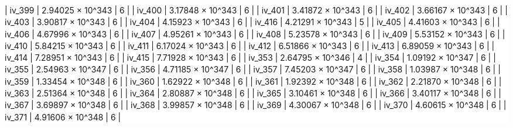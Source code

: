 | iv_399 | 2.94025 × 10^343 | 6 |
| iv_400 | 3.17848 × 10^343 | 6 |
| iv_401 | 3.41872 × 10^343 | 6 |
| iv_402 | 3.66167 × 10^343 | 6 |
| iv_403 | 3.90817 × 10^343 | 6 |
| iv_404 | 4.15923 × 10^343 | 6 |
| iv_416 | 4.21291 × 10^343 | 5 |
| iv_405 | 4.41603 × 10^343 | 6 |
| iv_406 | 4.67996 × 10^343 | 6 |
| iv_407 | 4.95261 × 10^343 | 6 |
| iv_408 | 5.23578 × 10^343 | 6 |
| iv_409 | 5.53152 × 10^343 | 6 |
| iv_410 | 5.84215 × 10^343 | 6 |
| iv_411 | 6.17024 × 10^343 | 6 |
| iv_412 | 6.51866 × 10^343 | 6 |
| iv_413 | 6.89059 × 10^343 | 6 |
| iv_414 | 7.28951 × 10^343 | 6 |
| iv_415 | 7.71928 × 10^343 | 6 |
| iv_353 | 2.64795 × 10^346 | 4 |
| iv_354 | 1.09192 × 10^347 | 6 |
| iv_355 | 2.54963 × 10^347 | 6 |
| iv_356 | 4.71185 × 10^347 | 6 |
| iv_357 | 7.45203 × 10^347 | 6 |
| iv_358 | 1.03987 × 10^348 | 6 |
| iv_359 | 1.33454 × 10^348 | 6 |
| iv_360 | 1.62922 × 10^348 | 6 |
| iv_361 | 1.92392 × 10^348 | 6 |
| iv_362 | 2.21870 × 10^348 | 6 |
| iv_363 | 2.51364 × 10^348 | 6 |
| iv_364 | 2.80887 × 10^348 | 6 |
| iv_365 | 3.10461 × 10^348 | 6 |
| iv_366 | 3.40117 × 10^348 | 6 |
| iv_367 | 3.69897 × 10^348 | 6 |
| iv_368 | 3.99857 × 10^348 | 6 |
| iv_369 | 4.30067 × 10^348 | 6 |
| iv_370 | 4.60615 × 10^348 | 6 |
| iv_371 | 4.91606 × 10^348 | 6 |